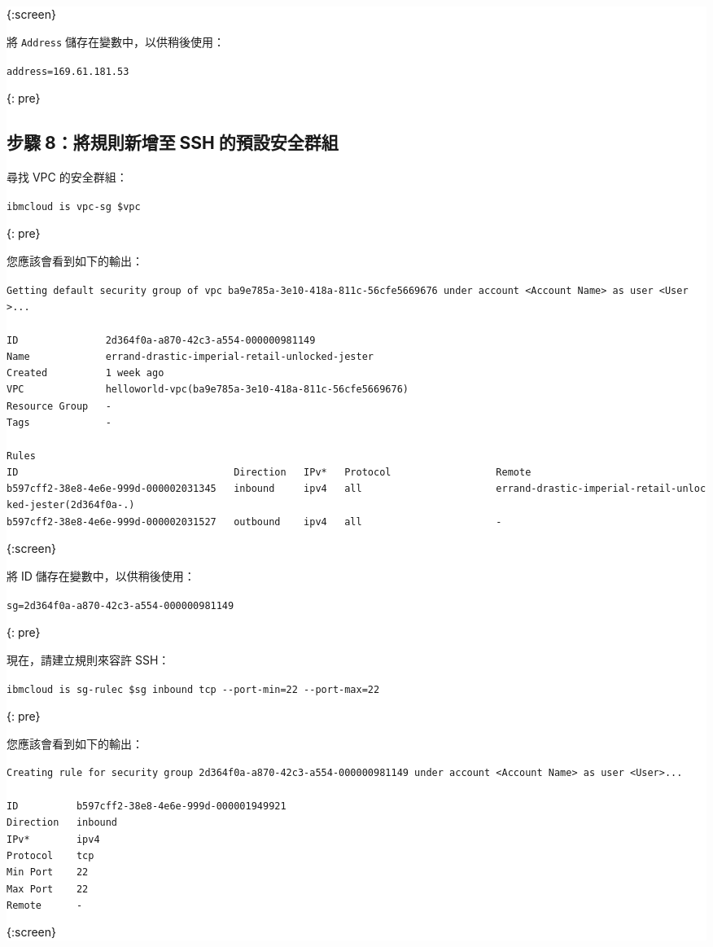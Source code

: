 {:screen}

將 `Address` 儲存在變數中，以供稍後使用：

```
address=169.61.181.53
```
{: pre}

## 步驟 8：將規則新增至 SSH 的預設安全群組

尋找 VPC 的安全群組：

```
ibmcloud is vpc-sg $vpc
```
{: pre}

您應該會看到如下的輸出：
```
Getting default security group of vpc ba9e785a-3e10-418a-811c-56cfe5669676 under account <Account Name> as user <User>...

ID               2d364f0a-a870-42c3-a554-000000981149
Name             errand-drastic-imperial-retail-unlocked-jester
Created          1 week ago
VPC              helloworld-vpc(ba9e785a-3e10-418a-811c-56cfe5669676)
Resource Group   -
Tags             -

Rules
ID                                     Direction   IPv*   Protocol                  Remote
b597cff2-38e8-4e6e-999d-000002031345   inbound     ipv4   all                       errand-drastic-imperial-retail-unlocked-jester(2d364f0a-.)
b597cff2-38e8-4e6e-999d-000002031527   outbound    ipv4   all                       -

```
{:screen}

將 ID 儲存在變數中，以供稍後使用：

```
sg=2d364f0a-a870-42c3-a554-000000981149
```
{: pre}

現在，請建立規則來容許 SSH：

```
ibmcloud is sg-rulec $sg inbound tcp --port-min=22 --port-max=22
```
{: pre}

您應該會看到如下的輸出：

```
Creating rule for security group 2d364f0a-a870-42c3-a554-000000981149 under account <Account Name> as user <User>...

ID          b597cff2-38e8-4e6e-999d-000001949921
Direction   inbound
IPv*        ipv4
Protocol    tcp
Min Port    22
Max Port    22
Remote      -
```
{:screen}
